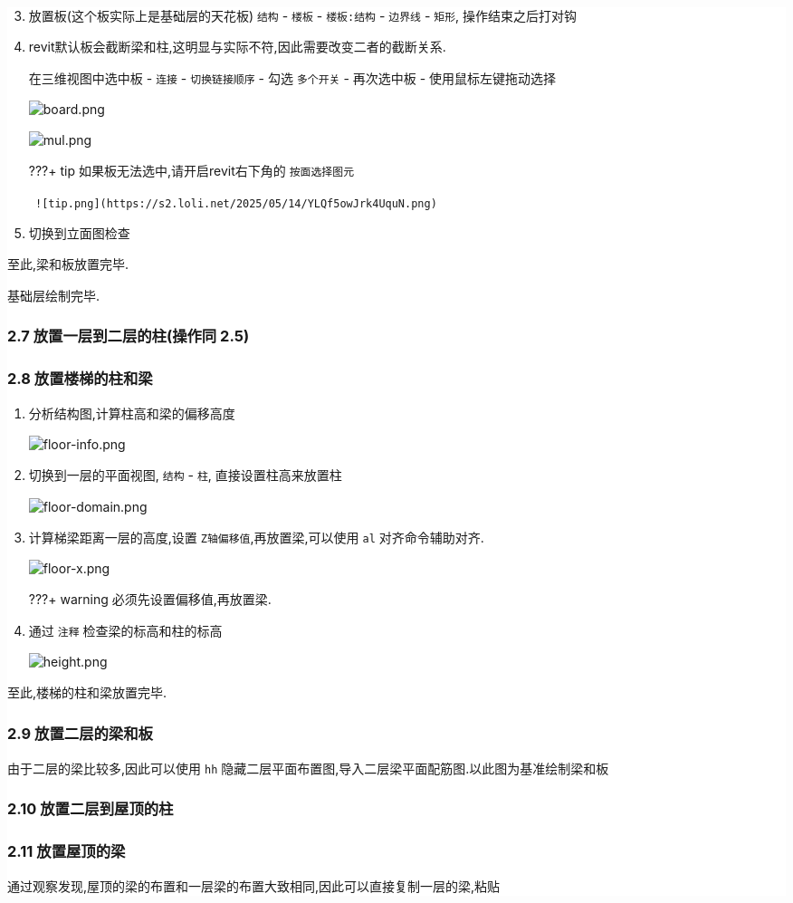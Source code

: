 3. 放置板(这个板实际上是基础层的天花板) `结构` - `楼板` - `楼板:结构` - `边界线` - `矩形`, 操作结束之后打对钩
4. revit默认板会截断梁和柱,这明显与实际不符,因此需要改变二者的截断关系.

    在三维视图中选中板 - `连接` - `切换链接顺序` - 勾选 `多个开关` - 再次选中板 - 使用鼠标左键拖动选择

    ![board.png](https://s2.loli.net/2025/05/14/bTonxU4P9LYdfVR.png)

    ![mul.png](https://s2.loli.net/2025/05/14/nIEqoGCMpuOQsJT.png)

    ???+ tip
        如果板无法选中,请开启revit右下角的 `按面选择图元`

        ![tip.png](https://s2.loli.net/2025/05/14/YLQf5owJrk4UquN.png)

5. 切换到立面图检查

至此,梁和板放置完毕.

基础层绘制完毕.

### 2.7 放置一层到二层的柱(操作同 2.5)

### 2.8 放置楼梯的柱和梁

1. 分析结构图,计算柱高和梁的偏移高度

    ![floor-info.png](https://s2.loli.net/2025/05/15/2E9lZIpgTzJDW1b.png)

2. 切换到一层的平面视图, `结构` - `柱`, 直接设置柱高来放置柱

    ![floor-domain.png](https://s2.loli.net/2025/05/15/A4fFoVnU3QYyrme.png)

3. 计算梯梁距离一层的高度,设置 `Z轴偏移值`,再放置梁,可以使用 `al` 对齐命令辅助对齐.

    ![floor-x.png](https://s2.loli.net/2025/05/15/t1RTPxIWsf6vDLw.png)

    ???+ warning
        必须先设置偏移值,再放置梁.

4. 通过 `注释` 检查梁的标高和柱的标高

    ![height.png](https://s2.loli.net/2025/05/15/cw7tGlBrb5mMON3.png)

至此,楼梯的柱和梁放置完毕.

### 2.9 放置二层的梁和板

由于二层的梁比较多,因此可以使用 `hh` 隐藏二层平面布置图,导入二层梁平面配筋图.以此图为基准绘制梁和板

### 2.10 放置二层到屋顶的柱

### 2.11 放置屋顶的梁

通过观察发现,屋顶的梁的布置和一层梁的布置大致相同,因此可以直接复制一层的梁,粘贴
